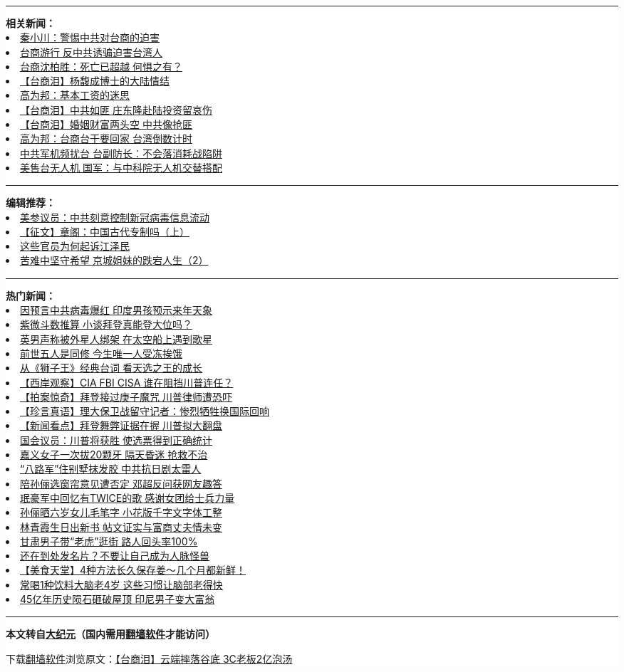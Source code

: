   <p>  <p>    <hr>      <strong>相关新闻：</strong>  <li><a href="/gb/4/6/3/n558212.md#1">秦小川：警惕中共对台商的迫害</a></li>  <li><a href="/gb/11/9/10/n3368920.md#1">台商游行 反中共诱骗迫害台湾人</a></li>  <li><a href="/gb/12/9/12/n3680621.md#1">台商沈柏胜：死亡已超越 何惧之有？</a></li>  <li><a href="/gb/12/9/26/n3691742.md#1">【台商泪】杨馥成博士的大陆情结</a></li>  <li><a href="/gb/12/9/28/n3693233.md#1">高为邦：基本工资的迷思</a></li>  <li><a href="/gb/12/9/30/n3695043.md#1">【台商泪】中共如匪 庄东隆赴陆投资留哀伤</a></li>  <li><a href="/gb/12/10/7/n3700038.md#1">【台商泪】婚姻财富两头空 中共像抢匪</a></li>  <li><a href="/gb/12/10/12/n3703888.md#1">高为邦：台商台干要回家 台湾倒数计时</a></li>  <li><a href="/gb/20/11/19/n12561149.md#1">中共军机频扰台 台副防长︰不会落消耗战陷阱</a></li>  <li><a href="/gb/20/11/19/n12561260.md#1">美售台无人机 国军：与中科院无人机交替搭配</a></li>  <hr>      <strong>编辑推荐：</strong>  <li><a href="/gb/20/2/22/n11887949.md#1">美参议员：中共刻意控制新冠病毒信息流动</a></li>  <li><a href="/gb/19/4/11/n11180153.md#1" target="_blank">【征文】章阁：中国古代专制吗（上）</a></li><li><a href="/gb/18/8/28/n10672014.md?dfh#1" target="_blank">这些官员为何起诉江泽民</a></li><li><a href="/gb/19/8/30/n11488493.md#1" target="_blank">苦难中坚守希望 京城姐妹的跌宕人生（2）</a></li>  <hr>    <strong>热门新闻：</strong>  <li><a href="/gb/20/11/15/n12550540.md#1">因预言中共病毒爆红 印度男孩预示来年天象</a></li>  <li><a href="/gb/20/11/13/n12546586.md#1">紫微斗数推算  小谈拜登真能登大位吗？</a></li>  <li><a href="/gb/20/11/16/n12553064.md#1">英男声称被外星人绑架 在太空船上遇到歌星</a></li>  <li><a href="/gb/20/11/11/n12542479.md#1">前世五人是同修 今生唯一人受冻挨饿</a></li>  <li><a href="/gb/20/11/17/n12556457.md#1">从《狮子王》经典台词 看天选之王的成长</a></li>  <li><a href="/gb/20/11/19/n12560349.md#1">【西岸观察】CIA FBI CISA 谁在阻挡川普连任？</a></li>  <li><a href="/gb/20/11/19/n12560176.md#1">【拍案惊奇】拜登接过庚子魔咒 川普律师遭恐吓</a></li>  <li><a href="/gb/20/11/19/n12561089.md#1">【珍言真语】理大保卫战留守记者：惨烈牺牲换国际回响</a></li>  <li><a href="/gb/20/11/16/n12554489.md#1">【新闻看点】拜登舞弊证据在握 川普拟大翻盘</a></li>  <li><a href="/gb/20/11/17/n12556437.md#1">国会议员：川普将获胜 使选票得到正确统计</a></li>  <li><a href="/gb/20/11/17/n12556049.md#1">嘉义女子一次拔20颗牙 隔天昏迷 抢救不治</a></li>  <li><a href="/gb/20/11/16/n12554448.md#1">“八路军”住别墅抹发胶 中共抗日剧太雷人</a></li>  <li><a href="/gb/20/11/17/n12554623.md#1">陪孙俪选窗帘意见遭否定 邓超反问获网友趣答</a></li>  <li><a href="/gb/20/11/17/n12556222.md#1">珉豪军中回忆有TWICE的歌 感谢女团给士兵力量</a></li>  <li><a href="/gb/20/11/18/n12559155.md#1">孙俪晒六岁女儿毛笔字 小花版千字文字体工整</a></li>  <li><a href="/gb/20/11/17/n12556732.md#1">林青霞生日出新书 帖文证实与富商丈夫情未变</a></li>  <li><a href="/gb/20/11/17/n12555428.md#1">甘肃男子带“老虎”逛街 路人回头率100%</a></li>  <li><a href="/gb/20/11/13/n12547278.md#1">还在到处发名片？不要让自己成为人脉怪兽</a></li>  <li><a href="/gb/20/11/18/n12557834.md#1">【美食天堂】4种方法长久保存姜～几个月都新鲜！</a></li>  <li><a href="/gb/20/11/11/n12542173.md#1">常喝1种饮料大脑老4岁 这些习惯让脑部老得快</a></li>  <li><a href="/gb/20/11/18/n12557985.md#1">45亿年历史陨石砸破屋顶 印尼男子变大富翁</a></li>  <hr>    <strong>本文转自<a href="https://www.epochtimes.com">大纪元</a>（国内需用<a href="https://github.com/bannedbook/fanqiang/wiki">翻墙软件</a>才能访问）</strong><p>下载<a href="https://github.com/bannedbook/fanqiang/wiki">翻墙软件</a>浏览原文：<a href="https://www.epochtimes.com/gb/12/10/16/n3706655.htm">【台商泪】云端摔落谷底 3C老板2亿泡汤</a></p>